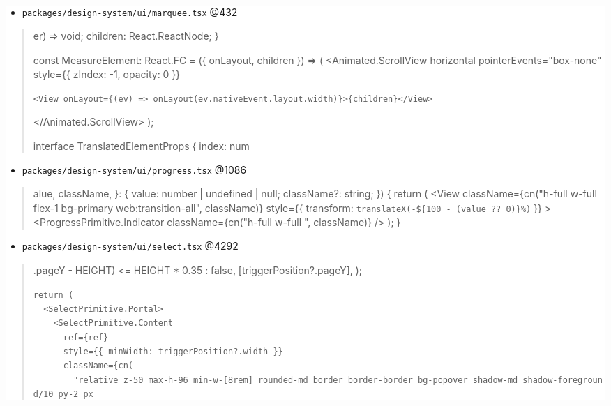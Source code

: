 - `packages/design-system/ui/marquee.tsx` @432

> er) => void;
>   children: React.ReactNode;
> }
> 
> const MeasureElement: React.FC<MeasureElementProps> = ({ onLayout, children }) => (
>   <Animated.ScrollView
>     horizontal
>     pointerEvents="box-none"
>     style={{ zIndex: -1, opacity: 0 }}
>   >
>     <View onLayout={(ev) => onLayout(ev.nativeEvent.layout.width)}>{children}</View>
>   </Animated.ScrollView>
> );
> 
> interface TranslatedElementProps {
>   index: num

- `packages/design-system/ui/progress.tsx` @1086

> alue,
>   className,
> }: {
>   value: number | undefined | null;
>   className?: string;
> }) {
>   return (
>     <View
>       className={cn("h-full w-full flex-1 bg-primary web:transition-all", className)}
>       style={{ transform: `translateX(-${100 - (value ?? 0)}%)` }}
>     >
>       <ProgressPrimitive.Indicator className={cn("h-full w-full ", className)} />
>     </View>
>   );
> }
> 

- `packages/design-system/ui/select.tsx` @4292

> .pageY - HEIGHT) <= HEIGHT * 0.35
>           : false,
>       [triggerPosition?.pageY],
>     );
> 
>     return (
>       <SelectPrimitive.Portal>
>         <SelectPrimitive.Content
>           ref={ref}
>           style={{ minWidth: triggerPosition?.width }}
>           className={cn(
>             "relative z-50 max-h-96 min-w-[8rem] rounded-md border border-border bg-popover shadow-md shadow-foreground/10 py-2 px
